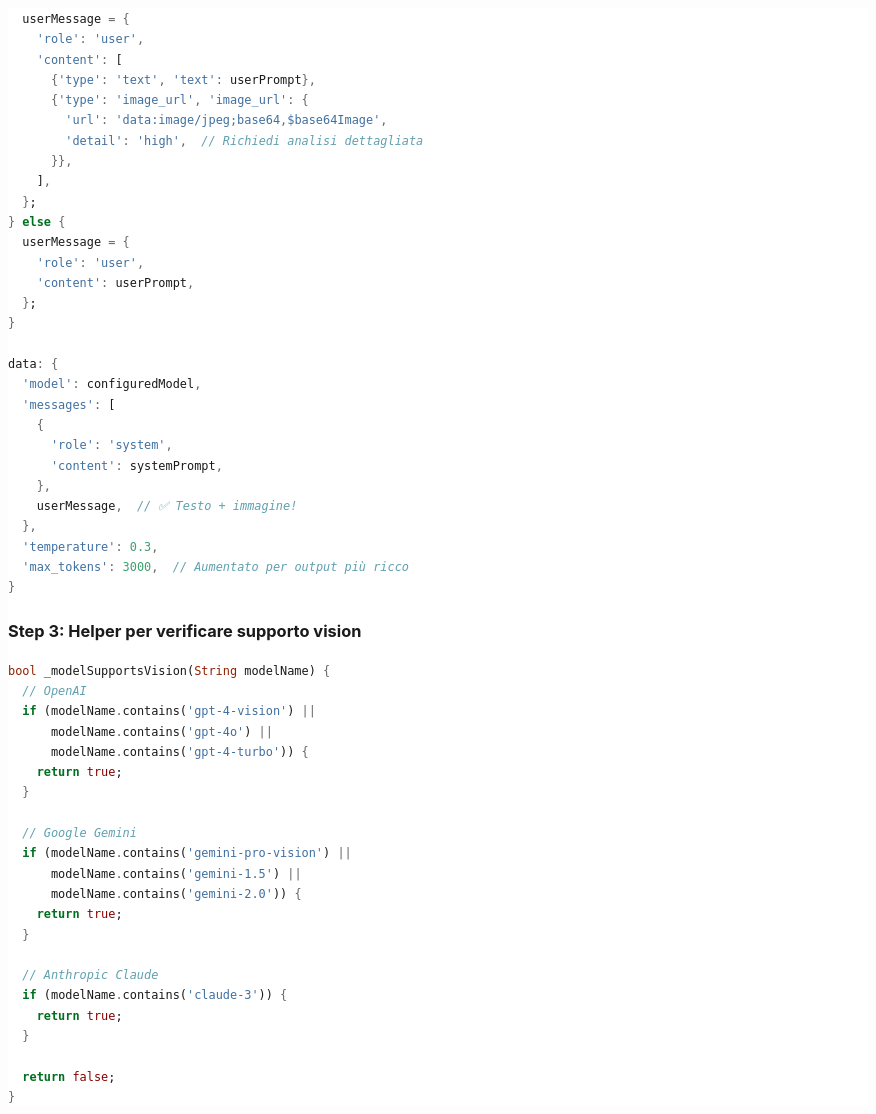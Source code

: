 ```dart
  userMessage = {
    'role': 'user',
    'content': [
      {'type': 'text', 'text': userPrompt},
      {'type': 'image_url', 'image_url': {
        'url': 'data:image/jpeg;base64,$base64Image',
        'detail': 'high',  // Richiedi analisi dettagliata
      }},
    ],
  };
} else {
  userMessage = {
    'role': 'user',
    'content': userPrompt,
  };
}

data: {
  'model': configuredModel,
  'messages': [
    {
      'role': 'system',
      'content': systemPrompt,
    },
    userMessage,  // ✅ Testo + immagine!
  },
  'temperature': 0.3,
  'max_tokens': 3000,  // Aumentato per output più ricco
}
```

### Step 3: Helper per verificare supporto vision

```dart
bool _modelSupportsVision(String modelName) {
  // OpenAI
  if (modelName.contains('gpt-4-vision') || 
      modelName.contains('gpt-4o') ||
      modelName.contains('gpt-4-turbo')) {
    return true;
  }
  
  // Google Gemini
  if (modelName.contains('gemini-pro-vision') ||
      modelName.contains('gemini-1.5') ||
      modelName.contains('gemini-2.0')) {
    return true;
  }
  
  // Anthropic Claude
  if (modelName.contains('claude-3')) {
    return true;
  }
  
  return false;
}
```
